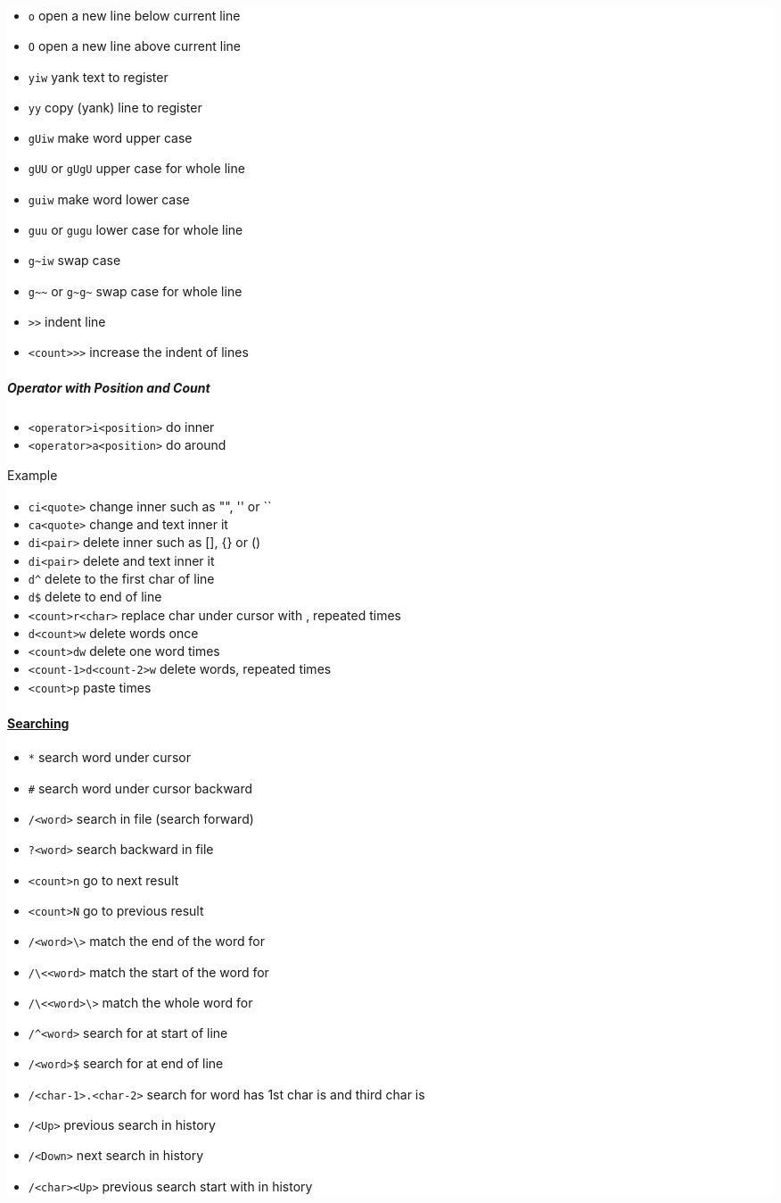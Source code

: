 - `o` open a new line below current line
- `O` open a new line above current line

- `yiw` yank text to register
- `yy` copy (yank) line to register

- `gUiw` make word upper case
- `gUU` or `gUgU` upper case for whole line
- `guiw` make word lower case
- `guu` or `gugu` lower case for whole line
- `g~iw` swap case
- `g~~` or `g~g~` swap case for whole line

- `>>` indent line
- `<count>>>` increase the indent of <count> lines

##### Operator with Position and Count

- `<operator>i<position>` do <operator> inner <position>
- `<operator>a<position>` do <operator> around <position>

Example
- `ci<quote>` change inner <quote> such as "", '' or ``
- `ca<quote>` change <quote> and text inner it
- `di<pair>` delete inner <pair> such as [], {} or ()
- `di<pair>` delete <pair> and text inner it
- `d^` delete to the first char of line
- `d$` delete to end of line
- `<count>r<char>` replace char under cursor with <char>, repeated <count> times
- `d<count>w` delete <count> words once
- `<count>dw` delete one word <count> times
- `<count-1>d<count-2>w` delete <count-2> words, repeated <count-1> times
- `<count>p` paste <count> times

#### [Searching](https://neovim.io/doc/user/usr_03.html#03.8) 

- `*` search word under cursor
- `#` search word under cursor backward

- `/<word>` search <word> in file (search forward)
- `?<word>` search <word> backward in file

- `<count>n` go to next result
- `<count>N` go to previous result

- `/<word>\>` match the end of the word for <word>
- `/\<<word>` match the start of the word for <word>
- `/\<<word>\>` match the whole word for <word>

- `/^<word>` search for <word> at start of line
- `/<word>$` search for <word> at end of line
- `/<char-1>.<char-2>` search for word has 1st char is <char-1> and third char is <char-2>

- `/<Up>` previous search in history
- `/<Down>` next search in history
- `/<char><Up>` previous search start with <char> in history
